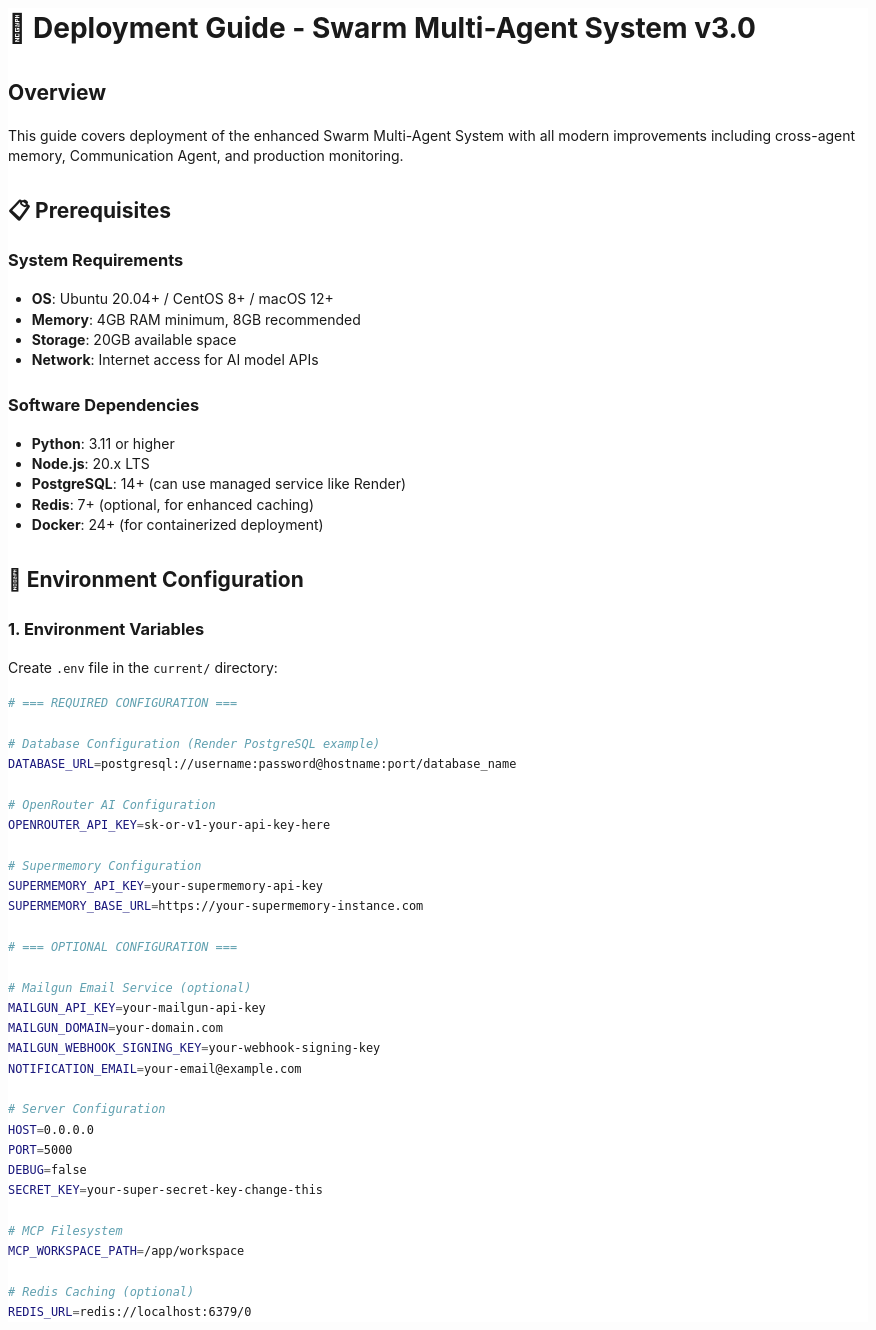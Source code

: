 # 🚀 Deployment Guide - Swarm Multi-Agent System v3.0

## Overview

This guide covers deployment of the enhanced Swarm Multi-Agent System with all modern improvements including cross-agent memory, Communication Agent, and production monitoring.

## 📋 Prerequisites

### System Requirements
- **OS**: Ubuntu 20.04+ / CentOS 8+ / macOS 12+
- **Memory**: 4GB RAM minimum, 8GB recommended
- **Storage**: 20GB available space
- **Network**: Internet access for AI model APIs

### Software Dependencies
- **Python**: 3.11 or higher
- **Node.js**: 20.x LTS
- **PostgreSQL**: 14+ (can use managed service like Render)
- **Redis**: 7+ (optional, for enhanced caching)
- **Docker**: 24+ (for containerized deployment)

## 🔧 Environment Configuration

### 1. Environment Variables

Create `.env` file in the `current/` directory:

```bash
# === REQUIRED CONFIGURATION ===

# Database Configuration (Render PostgreSQL example)
DATABASE_URL=postgresql://username:password@hostname:port/database_name

# OpenRouter AI Configuration
OPENROUTER_API_KEY=sk-or-v1-your-api-key-here

# Supermemory Configuration
SUPERMEMORY_API_KEY=your-supermemory-api-key
SUPERMEMORY_BASE_URL=https://your-supermemory-instance.com

# === OPTIONAL CONFIGURATION ===

# Mailgun Email Service (optional)
MAILGUN_API_KEY=your-mailgun-api-key
MAILGUN_DOMAIN=your-domain.com
MAILGUN_WEBHOOK_SIGNING_KEY=your-webhook-signing-key
NOTIFICATION_EMAIL=your-email@example.com

# Server Configuration
HOST=0.0.0.0
PORT=5000
DEBUG=false
SECRET_KEY=your-super-secret-key-change-this

# MCP Filesystem
MCP_WORKSPACE_PATH=/app/workspace

# Redis Caching (optional)
REDIS_URL=redis://localhost:6379/0
```